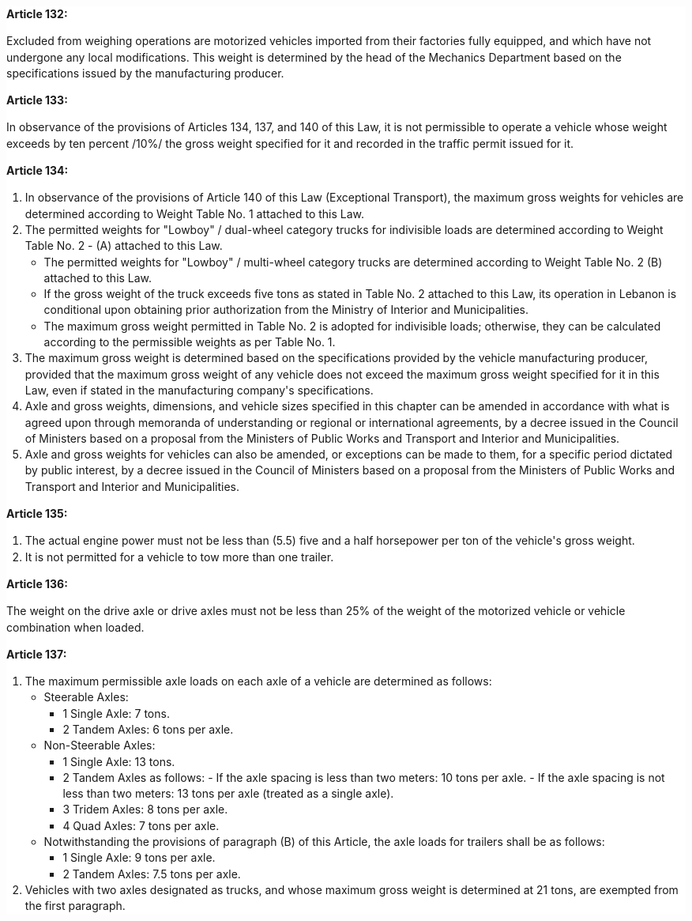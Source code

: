 **Article 132:**

Excluded from weighing operations are motorized vehicles imported from their factories fully equipped, and which have not undergone any local modifications. This weight is determined by the head of the Mechanics Department based on the specifications issued by the manufacturing producer.

**Article 133:**

In observance of the provisions of Articles 134, 137, and 140 of this Law, it is not permissible to operate a vehicle whose weight exceeds by ten percent /10%/ the gross weight specified for it and recorded in the traffic permit issued for it.

**Article 134:**

1. In observance of the provisions of Article 140 of this Law (Exceptional Transport), the maximum gross weights for vehicles are determined according to Weight Table No. 1 attached to this Law.
2. The permitted weights for "Lowboy" / dual-wheel category trucks for indivisible loads are determined according to Weight Table No. 2 - (A) attached to this Law.
   - The permitted weights for "Lowboy" / multi-wheel category trucks are determined according to Weight Table No. 2 (B) attached to this Law.
   - If the gross weight of the truck exceeds five tons as stated in Table No. 2 attached to this Law, its operation in Lebanon is conditional upon obtaining prior authorization from the Ministry of Interior and Municipalities.
   - The maximum gross weight permitted in Table No. 2 is adopted for indivisible loads; otherwise, they can be calculated according to the permissible weights as per Table No. 1.
3. The maximum gross weight is determined based on the specifications provided by the vehicle manufacturing producer, provided that the maximum gross weight of any vehicle does not exceed the maximum gross weight specified for it in this Law, even if stated in the manufacturing company's specifications.
4. Axle and gross weights, dimensions, and vehicle sizes specified in this chapter can be amended in accordance with what is agreed upon through memoranda of understanding or regional or international agreements, by a decree issued in the Council of Ministers based on a proposal from the Ministers of Public Works and Transport and Interior and Municipalities.
5. Axle and gross weights for vehicles can also be amended, or exceptions can be made to them, for a specific period dictated by public interest, by a decree issued in the Council of Ministers based on a proposal from the Ministers of Public Works and Transport and Interior and Municipalities.

**Article 135:**

1. The actual engine power must not be less than (5.5) five and a half horsepower per ton of the vehicle's gross weight.
2. It is not permitted for a vehicle to tow more than one trailer.

**Article 136:**

The weight on the drive axle or drive axles must not be less than 25% of the weight of the motorized vehicle or vehicle combination when loaded.

**Article 137:**

1. The maximum permissible axle loads on each axle of a vehicle are determined as follows:
   - Steerable Axles:
      - 1 Single Axle: 7 tons.
      - 2 Tandem Axles: 6 tons per axle.
   - Non-Steerable Axles:
      - 1 Single Axle: 13 tons.
      - 2 Tandem Axles as follows:
            - If the axle spacing is less than two meters: 10 tons per axle.
            - If the axle spacing is not less than two meters: 13 tons per axle (treated as a single axle).
      - 3 Tridem Axles: 8 tons per axle.
      - 4 Quad Axles: 7 tons per axle.
   - Notwithstanding the provisions of paragraph (B) of this Article, the axle loads for trailers shall be as follows:
      - 1 Single Axle: 9 tons per axle.
      - 2 Tandem Axles: 7.5 tons per axle.
2. Vehicles with two axles designated as trucks, and whose maximum gross weight is determined at 21 tons, are exempted from the first paragraph.
